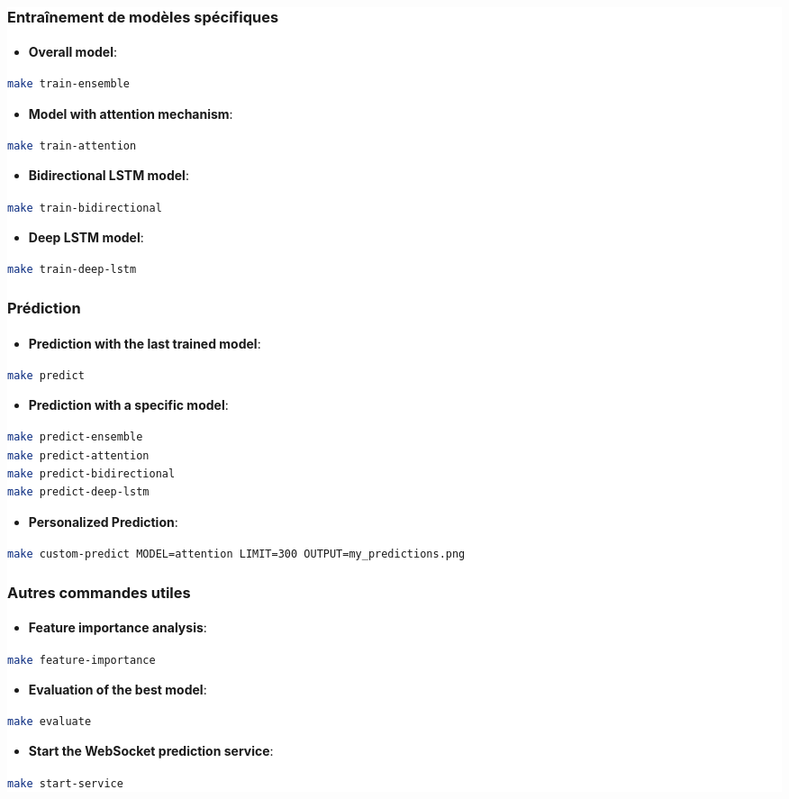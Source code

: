 ### Entraînement de modèles spécifiques

- **Overall model**:
```bash
make train-ensemble
```

- **Model with attention mechanism**:
```bash
make train-attention
```

- **Bidirectional LSTM model**:
```bash
make train-bidirectional
```

- **Deep LSTM model**:
```bash
make train-deep-lstm
```

### Prédiction

- **Prediction with the last trained model**:
```bash
make predict
```

- **Prediction with a specific model**:
```bash
make predict-ensemble
make predict-attention
make predict-bidirectional
make predict-deep-lstm
```

- **Personalized Prediction**:
```bash
make custom-predict MODEL=attention LIMIT=300 OUTPUT=my_predictions.png
```

### Autres commandes utiles

- **Feature importance analysis**:
```bash
make feature-importance
```

- **Evaluation of the best model**:
```bash
make evaluate
```

- **Start the WebSocket prediction service**:
```bash
make start-service
```
